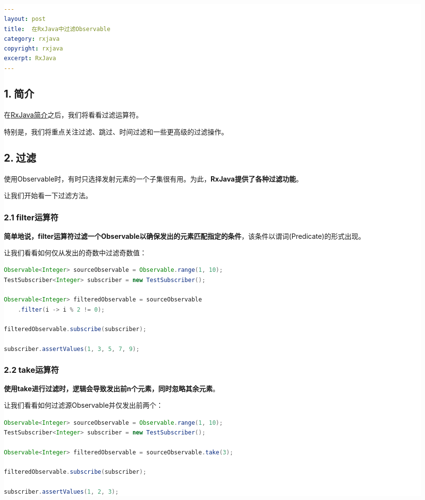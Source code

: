 ```yaml
---
layout: post
title:  在RxJava中过滤Observable
category: rxjava
copyright: rxjava
excerpt: RxJava
---
```


## 1. 简介

在[RxJava简介](https://www.baeldung.com/rx-java)之后，我们将看看过滤运算符。

特别是，我们将重点关注过滤、跳过、时间过滤和一些更高级的过滤操作。

## 2. 过滤

使用Observable时，有时只选择发射元素的一个子集很有用。为此，**RxJava提供了各种过滤功能**。

让我们开始看一下过滤方法。

### 2.1 filter运算符

**简单地说，filter运算符过滤一个Observable以确保发出的元素匹配指定的条件**，该条件以谓词(Predicate)的形式出现。

让我们看看如何仅从发出的奇数中过滤奇数值：

```java
Observable<Integer> sourceObservable = Observable.range(1, 10);
TestSubscriber<Integer> subscriber = new TestSubscriber();

Observable<Integer> filteredObservable = sourceObservable
    .filter(i -> i % 2 != 0);

filteredObservable.subscribe(subscriber);

subscriber.assertValues(1, 3, 5, 7, 9);
```

### 2.2 take运算符

**使用take进行过滤时，逻辑会导致发出前n个元素，同时忽略其余元素**。

让我们看看如何过滤源Observable并仅发出前两个：

```java
Observable<Integer> sourceObservable = Observable.range(1, 10);
TestSubscriber<Integer> subscriber = new TestSubscriber();

Observable<Integer> filteredObservable = sourceObservable.take(3);

filteredObservable.subscribe(subscriber);

subscriber.assertValues(1, 2, 3);
```
